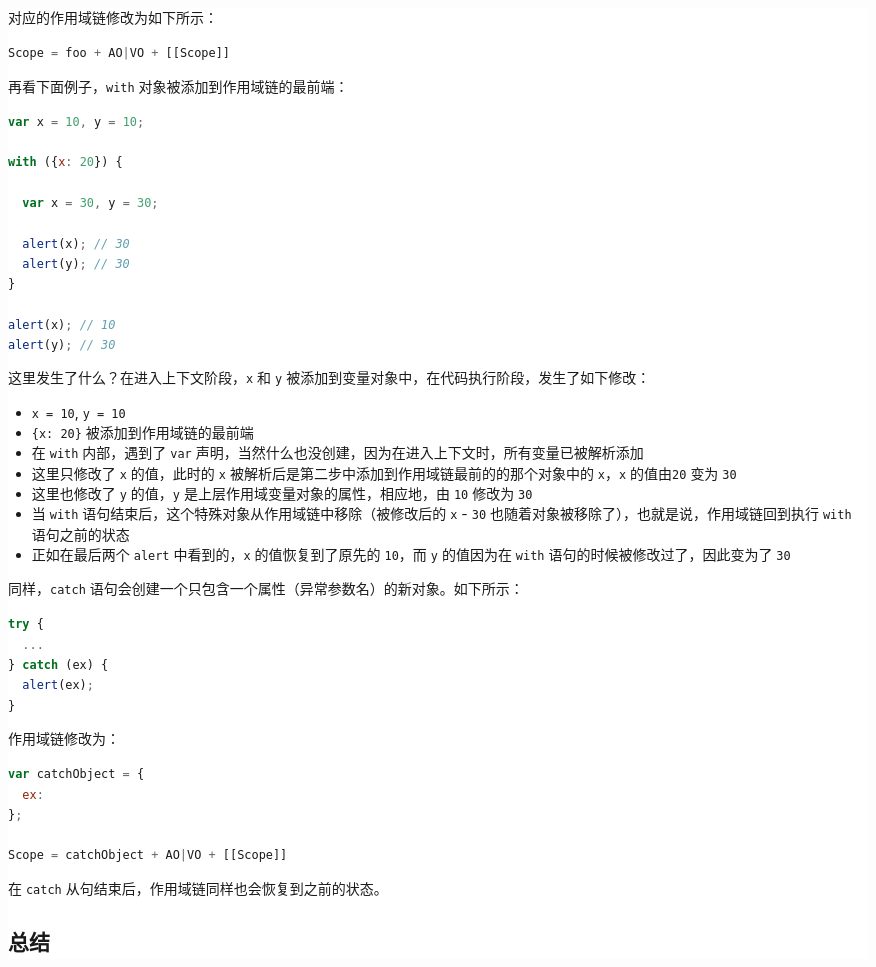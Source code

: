 对应的作用域链修改为如下所示：

```js
Scope = foo + AO|VO + [[Scope]]
```

再看下面例子，`with` 对象被添加到作用域链的最前端：

```js
var x = 10, y = 10;
 
with ({x: 20}) {
 
  var x = 30, y = 30;
 
  alert(x); // 30
  alert(y); // 30
}
 
alert(x); // 10
alert(y); // 30
```

这里发生了什么？在进入上下文阶段，`x` 和 `y` 被添加到变量对象中，在代码执行阶段，发生了如下修改：

- `x = 10`, `y = 10`
- `{x: 20}` 被添加到作用域链的最前端
- 在 `with` 内部，遇到了 `var` 声明，当然什么也没创建，因为在进入上下文时，所有变量已被解析添加
- 这里只修改了 `x` 的值，此时的 `x` 被解析后是第二步中添加到作用域链最前的的那个对象中的 `x`，`x` 的值由`20` 变为 `30`
- 这里也修改了 `y` 的值，`y` 是上层作用域变量对象的属性，相应地，由 `10` 修改为 `30`
- 当 `with` 语句结束后，这个特殊对象从作用域链中移除（被修改后的 `x` - `30` 也随着对象被移除了），也就是说，作用域链回到执行 `with` 语句之前的状态
- 正如在最后两个 `alert` 中看到的，`x` 的值恢复到了原先的 `10`，而 `y` 的值因为在 `with` 语句的时候被修改过了，因此变为了 `30` 

同样，`catch` 语句会创建一个只包含一个属性（异常参数名）的新对象。如下所示：

```js
try {
  ...
} catch (ex) {
  alert(ex);
}
```

作用域链修改为：

```js
var catchObject = {
  ex: 
};
 
Scope = catchObject + AO|VO + [[Scope]]
```

在 `catch` 从句结束后，作用域链同样也会恢复到之前的状态。

## 总结
